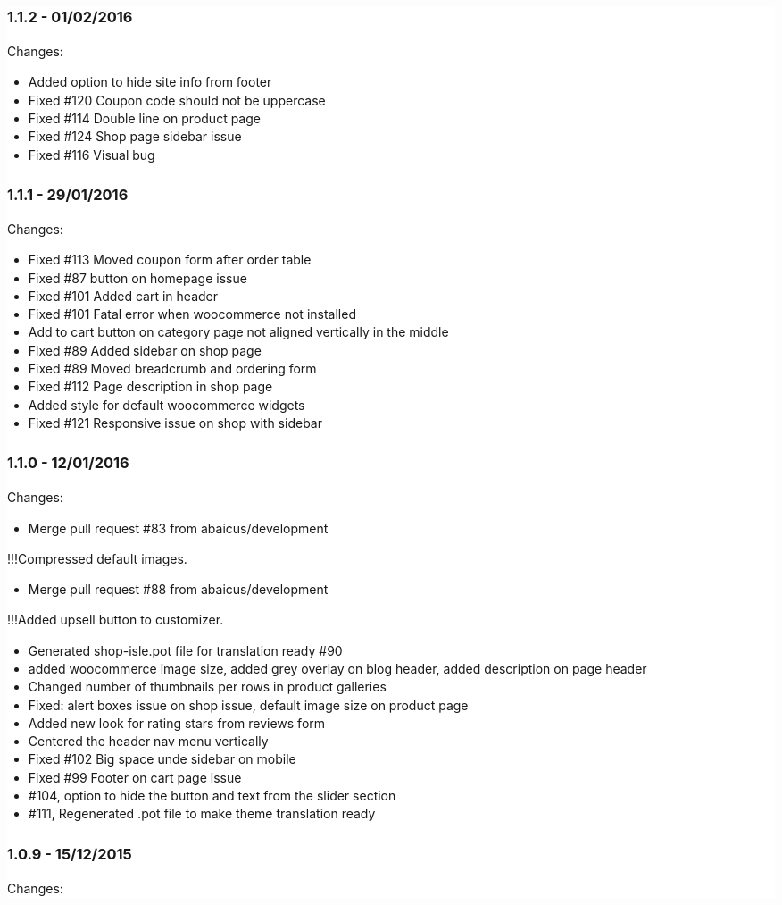 
### 1.1.2 - 01/02/2016

 Changes: 


 * Added option to hide site info from footer
 * Fixed #120 Coupon code should not be uppercase
 * Fixed #114 Double line on product page
 * Fixed #124 Shop page sidebar issue
 * Fixed #116 Visual bug


### 1.1.1 - 29/01/2016

 Changes: 


 * Fixed #113 Moved coupon form after order table
 * Fixed #87 <Add to cart> button on homepage issue
 * Fixed #101 Added cart in header
 * Fixed #101 Fatal error when woocommerce not installed
 * Add to cart button on category page not aligned vertically in the middle
 * Fixed #89 Added sidebar on shop page
 * Fixed #89 Moved breadcrumb and ordering form
 * Fixed #112 Page description in shop page
 * Added style for default woocommerce widgets
 * Fixed #121 Responsive issue on shop with sidebar


### 1.1.0 - 12/01/2016

 Changes: 


 * Merge pull request #83 from abaicus/development

!!!Compressed default images.
 * Merge pull request #88 from abaicus/development

!!!Added upsell button to customizer.
 * Generated shop-isle.pot file for translation ready #90
 * added woocommerce image size, added grey overlay on blog header, added description on page header
 * Changed number of thumbnails per rows in product galleries
 * Fixed: alert boxes issue on shop issue, default image size on product page
 * Added new look for rating stars from reviews form
 * Centered the header nav menu vertically
 * Fixed #102 Big space unde sidebar on mobile
 * Fixed #99 Footer on cart page issue
 * #104, option to hide the button and text from the slider section
 * #111, Regenerated .pot file to make theme translation ready


### 1.0.9 - 15/12/2015

 Changes: 

